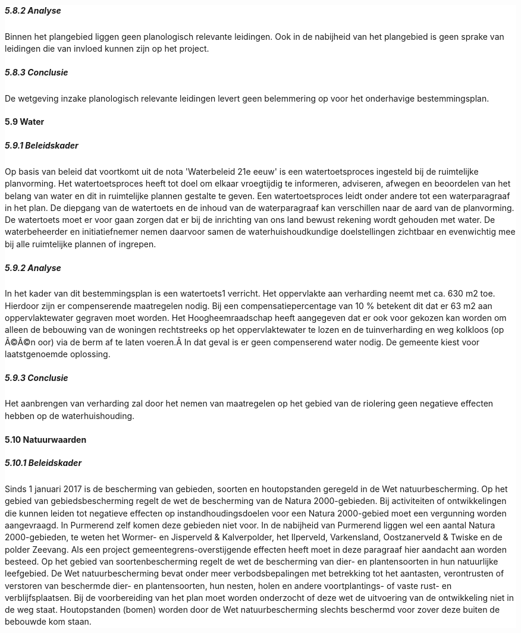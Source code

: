 ##### 5\.8\.2 Analyse

Binnen het plangebied liggen geen planologisch relevante leidingen. Ook in de nabijheid van het plangebied is geen sprake van leidingen die van invloed kunnen zijn op het project.

##### 5\.8\.3 Conclusie

De wetgeving inzake planologisch relevante leidingen levert geen belemmering op voor het onderhavige bestemmingsplan.

#### 5\.9 Water

##### 5\.9\.1 Beleidskader

Op basis van beleid dat voortkomt uit de nota 'Waterbeleid 21e eeuw' is een watertoetsproces ingesteld bij de ruimtelijke planvorming. Het watertoetsproces heeft tot doel om elkaar vroegtijdig te informeren, adviseren, afwegen en beoordelen van het belang van water en dit in ruimtelijke plannen gestalte te geven. Een watertoetsproces leidt onder andere tot een waterparagraaf in het plan. De diepgang van de watertoets en de inhoud van de waterparagraaf kan verschillen naar de aard van de planvorming. De watertoets moet er voor gaan zorgen dat er bij de inrichting van ons land bewust rekening wordt gehouden met water. De waterbeheerder en initiatiefnemer nemen daarvoor samen de waterhuishoudkundige doelstellingen zichtbaar en evenwichtig mee bij alle ruimtelijke plannen of ingrepen.

##### 5\.9\.2 Analyse

In het kader van dit bestemmingsplan is een watertoets1 verricht. Het oppervlakte aan verharding neemt met ca. 630 m2 toe. Hierdoor zijn er compenserende maatregelen nodig. Bij een compensatiepercentage van 10 % betekent dit dat er 63 m2 aan oppervlaktewater gegraven moet worden. Het Hoogheemraadschap heeft aangegeven dat er ook voor gekozen kan worden om alleen de bebouwing van de woningen rechtstreeks op het oppervlaktewater te lozen en de tuinverharding en weg kolkloos (op Ã©Ã©n oor) via de berm af te laten voeren.Â In dat geval is er geen compenserend water nodig. De gemeente kiest voor laatstgenoemde oplossing.

##### 5\.9\.3 Conclusie

Het aanbrengen van verharding zal door het nemen van maatregelen op het gebied van de riolering geen negatieve effecten hebben op de waterhuishouding.

#### 5\.10 Natuurwaarden

##### 5\.10\.1 Beleidskader

Sinds 1 januari 2017 is de bescherming van gebieden, soorten en houtopstanden geregeld in de Wet natuurbescherming. Op het gebied van gebiedsbescherming regelt de wet de bescherming van de Natura 2000\-gebieden. Bij activiteiten of ontwikkelingen die kunnen leiden tot negatieve effecten op instandhoudingsdoelen voor een Natura 2000\-gebied moet een vergunning worden aangevraagd. In Purmerend zelf komen deze gebieden niet voor. In de nabijheid van Purmerend liggen wel een aantal Natura 2000\-gebieden, te weten het Wormer\- en Jisperveld \& Kalverpolder, het Ilperveld, Varkensland, Oostzanerveld \& Twiske en de polder Zeevang. Als een project gemeentegrens\-overstijgende effecten heeft moet in deze paragraaf hier aandacht aan worden besteed. Op het gebied van soortenbescherming regelt de wet de bescherming van dier\- en plantensoorten in hun natuurlijke leefgebied. De Wet natuurbescherming bevat onder meer verbodsbepalingen met betrekking tot het aantasten, verontrusten of verstoren van beschermde dier\- en plantensoorten, hun nesten, holen en andere voortplantings\- of vaste rust\- en verblijfsplaatsen. Bij de voorbereiding van het plan moet worden onderzocht of deze wet de uitvoering van de ontwikkeling niet in de weg staat. Houtopstanden (bomen) worden door de Wet natuurbescherming slechts beschermd voor zover deze buiten de bebouwde kom staan.
